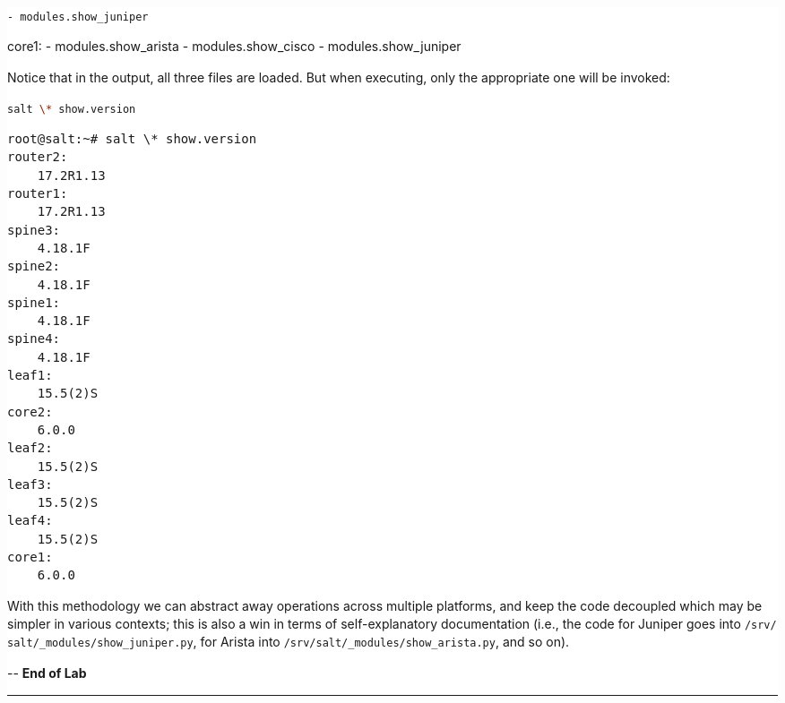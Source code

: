     - modules.show_juniper
core1:
    - modules.show_arista
    - modules.show_cisco
    - modules.show_juniper
</pre>

Notice that in the output, all three files are loaded. But when executing, only the appropriate one will be invoked:

```bash
salt \* show.version
```

<pre>
root@salt:~# salt \* show.version
router2:
    17.2R1.13
router1:
    17.2R1.13
spine3:
    4.18.1F
spine2:
    4.18.1F
spine1:
    4.18.1F
spine4:
    4.18.1F
leaf1:
    15.5(2)S
core2:
    6.0.0
leaf2:
    15.5(2)S
leaf3:
    15.5(2)S
leaf4:
    15.5(2)S
core1:
    6.0.0
</pre>

With this methodology we can abstract away operations across multiple platforms, and keep the code decoupled which may be simpler in various contexts; this is also a win in terms of self-explanatory documentation (i.e., the code for Juniper goes into `/srv/salt/_modules/show_juniper.py`, for Arista into `/srv/salt/_modules/show_arista.py`, and so on).

--
**End of Lab**

---
